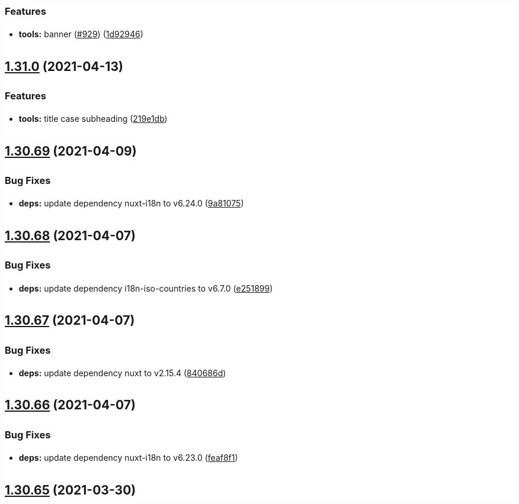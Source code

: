 ### Features

- **tools:** banner ([#929](https://github.com/shadow81627/daim/issues/929)) ([1d92946](https://github.com/shadow81627/daim/commit/1d92946d24fc59401f9a8e7eb381aee45cd66596))

## [1.31.0](https://github.com/shadow81627/daim/compare/v1.30.69...v1.31.0) (2021-04-13)

### Features

- **tools:** title case subheading ([219e1db](https://github.com/shadow81627/daim/commit/219e1dbbfc3a7ea66dfb7b2199b3d144d885ffa6))

## [1.30.69](https://github.com/shadow81627/daim/compare/v1.30.68...v1.30.69) (2021-04-09)

### Bug Fixes

- **deps:** update dependency nuxt-i18n to v6.24.0 ([9a81075](https://github.com/shadow81627/daim/commit/9a8107548adfead86d4b36b094ba97a9fe71a789))

## [1.30.68](https://github.com/shadow81627/daim/compare/v1.30.67...v1.30.68) (2021-04-07)

### Bug Fixes

- **deps:** update dependency i18n-iso-countries to v6.7.0 ([e251899](https://github.com/shadow81627/daim/commit/e25189931efc057a060f003b7b0907bf009c38ef))

## [1.30.67](https://github.com/shadow81627/daim/compare/v1.30.66...v1.30.67) (2021-04-07)

### Bug Fixes

- **deps:** update dependency nuxt to v2.15.4 ([840686d](https://github.com/shadow81627/daim/commit/840686d519347df69a72aec5571a9aac5e1a393e))

## [1.30.66](https://github.com/shadow81627/daim/compare/v1.30.65...v1.30.66) (2021-04-07)

### Bug Fixes

- **deps:** update dependency nuxt-i18n to v6.23.0 ([feaf8f1](https://github.com/shadow81627/daim/commit/feaf8f128cf357aa09e4255732d4dde3aa9b9abb))

## [1.30.65](https://github.com/shadow81627/daim/compare/v1.30.64...v1.30.65) (2021-03-30)
